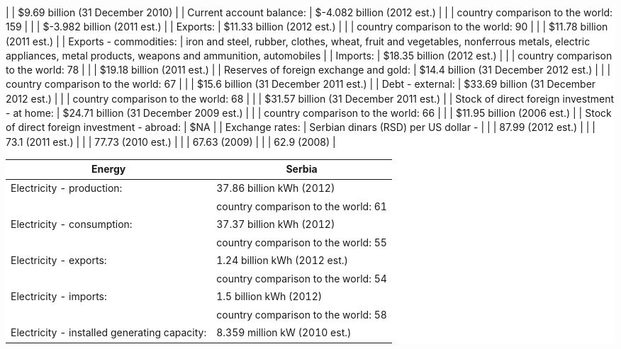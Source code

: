 | | $9.69 billion (31 December 2010) |
| Current account balance: | $-4.082 billion (2012 est.) |
| | country comparison to the world:   159 |
| | $-3.982 billion (2011 est.) |
| Exports: | $11.33 billion (2012 est.) |
| | country comparison to the world:   90 |
| | $11.78 billion (2011 est.) |
| Exports - commodities: | iron and steel, rubber, clothes, wheat, fruit and vegetables, nonferrous metals, electric appliances, metal products, weapons and ammunition, automobiles |
| Imports: | $18.35 billion (2012 est.) |
| | country comparison to the world:   78 |
| | $19.18 billion (2011 est.) |
| Reserves of foreign exchange and gold: | $14.4 billion (31 December 2012 est.) |
| | country comparison to the world:   67 |
| | $15.6 billion (31 December 2011 est.) |
| Debt - external: | $33.69 billion (31 December 2012 est.) |
| | country comparison to the world:   68 |
| | $31.57 billion (31 December 2011 est.) |
| Stock of direct foreign investment - at home: | $24.71 billion (31 December 2009 est.) |
| | country comparison to the world:   66 |
| | $11.95 billion (2006 est.) |
| Stock of direct foreign investment - abroad: | $NA |
| Exchange rates: | Serbian dinars (RSD) per US dollar - |
| | 87.99 (2012 est.) |
| | 73.1 (2011 est.) |
| | 77.73 (2010 est.) |
| | 67.63 (2009) |
| | 62.9 (2008) |

| Energy | Serbia |
| --- | --- |
| Electricity - production: | 37.86 billion kWh (2012) |
| | country comparison to the world:  61 |
| Electricity - consumption: | 37.37 billion kWh (2012) |
| | country comparison to the world:   55 |
| Electricity - exports: | 1.24 billion kWh (2012 est.) |
| | country comparison to the world:   54 |
| Electricity - imports: | 1.5 billion kWh (2012) |
| | country comparison to the world:   58 |
| Electricity - installed generating capacity: | 8.359 million kW (2010 est.) |